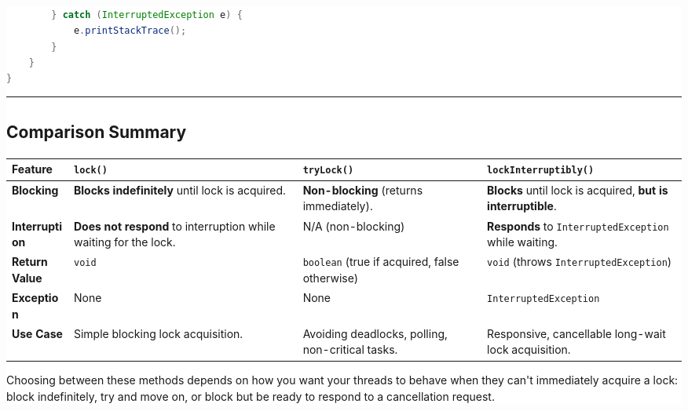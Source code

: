 ```java
        } catch (InterruptedException e) {
            e.printStackTrace();
        }
    }
}
```

-----

## Comparison Summary

| Feature              | `lock()`                                | `tryLock()`                                    | `lockInterruptibly()`                                |
| :------------------- | :-------------------------------------- | :--------------------------------------------- | :--------------------------------------------------- |
| **Blocking** | **Blocks indefinitely** until lock is acquired. | **Non-blocking** (returns immediately).        | **Blocks** until lock is acquired, **but is interruptible**. |
| **Interruption** | **Does not respond** to interruption while waiting for the lock. | N/A (non-blocking)                             | **Responds** to `InterruptedException` while waiting. |
| **Return Value** | `void`                                  | `boolean` (true if acquired, false otherwise) | `void` (throws `InterruptedException`)              |
| **Exception** | None                                    | None                                           | `InterruptedException`                               |
| **Use Case** | Simple blocking lock acquisition.       | Avoiding deadlocks, polling, non-critical tasks. | Responsive, cancellable long-wait lock acquisition.  |

Choosing between these methods depends on how you want your threads to behave when they can't immediately acquire a lock: block indefinitely, try and move on, or block but be ready to respond to a cancellation request.